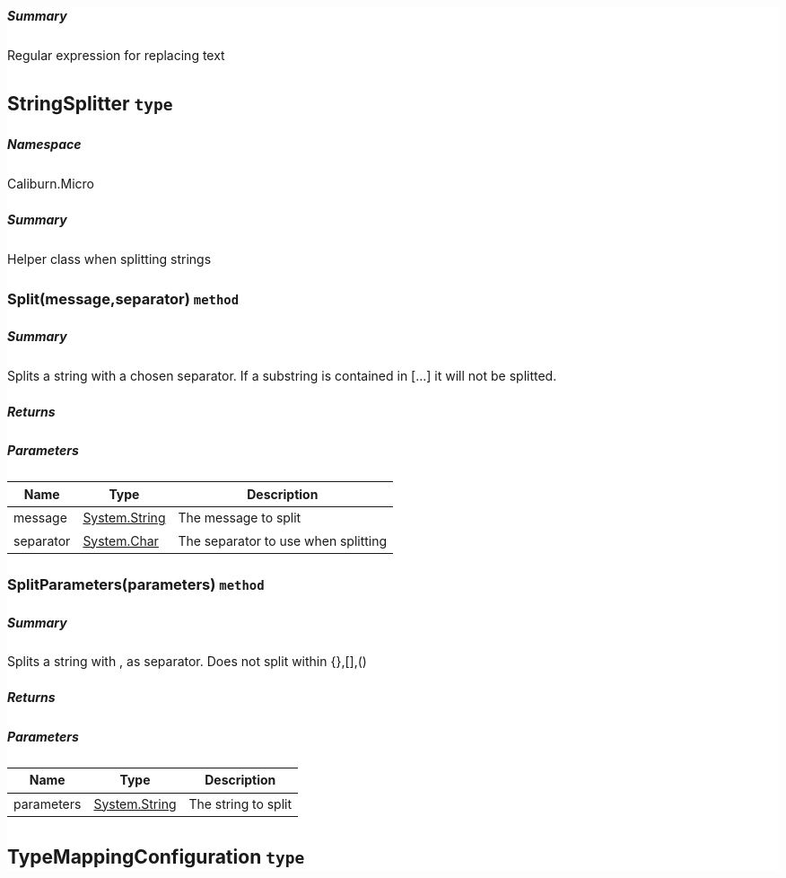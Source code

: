 ##### Summary

Regular expression for replacing text

<a name='T-Caliburn-Micro-StringSplitter'></a>
## StringSplitter `type`

##### Namespace

Caliburn.Micro

##### Summary

Helper class when splitting strings

<a name='M-Caliburn-Micro-StringSplitter-Split-System-String,System-Char-'></a>
### Split(message,separator) `method`

##### Summary

Splits a string with a chosen separator. 
If a substring is contained in [...] it will not be splitted.

##### Returns



##### Parameters

| Name | Type | Description |
| ---- | ---- | ----------- |
| message | [System.String](http://msdn.microsoft.com/query/dev14.query?appId=Dev14IDEF1&l=EN-US&k=k:System.String 'System.String') | The message to split |
| separator | [System.Char](http://msdn.microsoft.com/query/dev14.query?appId=Dev14IDEF1&l=EN-US&k=k:System.Char 'System.Char') | The separator to use when splitting |

<a name='M-Caliburn-Micro-StringSplitter-SplitParameters-System-String-'></a>
### SplitParameters(parameters) `method`

##### Summary

Splits a string with , as separator. 
Does not split within {},[],()

##### Returns



##### Parameters

| Name | Type | Description |
| ---- | ---- | ----------- |
| parameters | [System.String](http://msdn.microsoft.com/query/dev14.query?appId=Dev14IDEF1&l=EN-US&k=k:System.String 'System.String') | The string to split |

<a name='T-Caliburn-Micro-TypeMappingConfiguration'></a>
## TypeMappingConfiguration `type`
